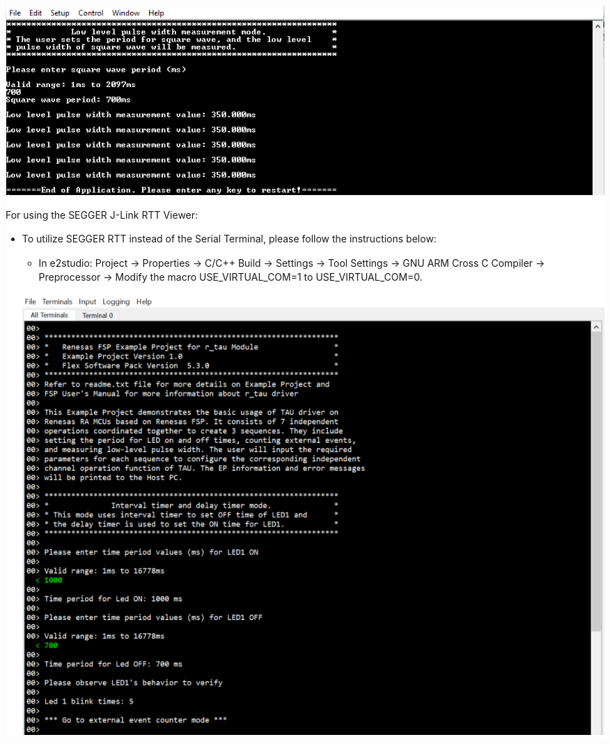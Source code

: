   ![serial_log_3](images/tau_serial_log3.png "Low level pulse width measurement operation")

For using the SEGGER J-Link RTT Viewer:
* To utilize SEGGER RTT instead of the Serial Terminal, please follow the instructions below:

  * In e2studio: Project -> Properties -> C/C++ Build -> Settings -> Tool Settings -> GNU ARM Cross C Compiler -> Preprocessor -> Modify the macro USE_VIRTUAL_COM=1 to USE_VIRTUAL_COM=0.
  
  ![rtt_log_1](images/tau_rtt_log1.png "Interval timer and delay counter operation")
